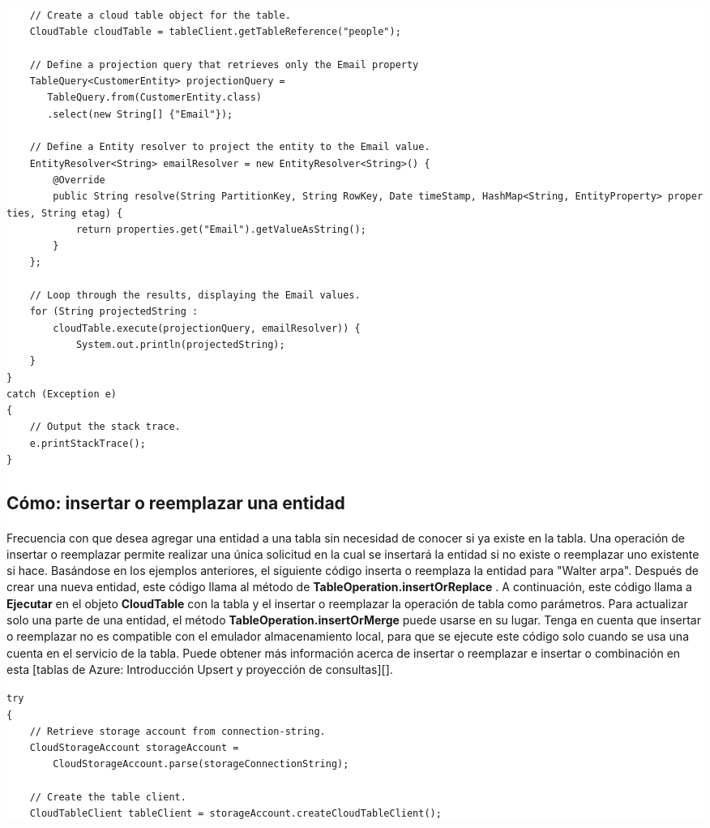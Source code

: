        // Create a cloud table object for the table.
        CloudTable cloudTable = tableClient.getTableReference("people");

        // Define a projection query that retrieves only the Email property
        TableQuery<CustomerEntity> projectionQuery =
           TableQuery.from(CustomerEntity.class)
           .select(new String[] {"Email"});

        // Define a Entity resolver to project the entity to the Email value.
        EntityResolver<String> emailResolver = new EntityResolver<String>() {
            @Override
            public String resolve(String PartitionKey, String RowKey, Date timeStamp, HashMap<String, EntityProperty> properties, String etag) {
                return properties.get("Email").getValueAsString();
            }
        };

        // Loop through the results, displaying the Email values.
        for (String projectedString :
            cloudTable.execute(projectionQuery, emailResolver)) {
                System.out.println(projectedString);
        }
    }
    catch (Exception e)
    {
        // Output the stack trace.
        e.printStackTrace();
    }

## <a name="how-to-insert-or-replace-an-entity"></a>Cómo: insertar o reemplazar una entidad

Frecuencia con que desea agregar una entidad a una tabla sin necesidad de conocer si ya existe en la tabla. Una operación de insertar o reemplazar permite realizar una única solicitud en la cual se insertará la entidad si no existe o reemplazar uno existente si hace. Basándose en los ejemplos anteriores, el siguiente código inserta o reemplaza la entidad para "Walter arpa". Después de crear una nueva entidad, este código llama al método de **TableOperation.insertOrReplace** . A continuación, este código llama a **Ejecutar** en el objeto **CloudTable** con la tabla y el insertar o reemplazar la operación de tabla como parámetros. Para actualizar solo una parte de una entidad, el método **TableOperation.insertOrMerge** puede usarse en su lugar. Tenga en cuenta que insertar o reemplazar no es compatible con el emulador almacenamiento local, para que se ejecute este código solo cuando se usa una cuenta en el servicio de la tabla. Puede obtener más información acerca de insertar o reemplazar e insertar o combinación en esta [tablas de Azure: Introducción Upsert y proyección de consultas][].

    try
    {
        // Retrieve storage account from connection-string.
        CloudStorageAccount storageAccount =
            CloudStorageAccount.parse(storageConnectionString);

        // Create the table client.
        CloudTableClient tableClient = storageAccount.createCloudTableClient();


[Azure SDK for Java]: http://go.microsoft.com/fwlink/?LinkID=525671
[Almacenamiento de Azure SDK de Java]: https://github.com/azure/azure-storage-java
[Almacenamiento de Azure SDK para Android]: https://github.com/azure/azure-storage-android
[Referencia SDK de cliente de almacenamiento de Azure]: http://dl.windowsazure.com/storage/javadoc/
[API de REST de almacenamiento de Azure]: https://msdn.microsoft.com/library/azure/dd179355.aspx
[Blog del equipo de almacenamiento de Azure]: http://blogs.msdn.com/b/windowsazurestorage/
[Tablas de Azure: Introducir Upsert y proyección de consultas]: http://blogs.msdn.com/b/windowsazurestorage/archive/2011/09/15/windows-azure-tables-introducing-upsert-and-query-projection.aspx